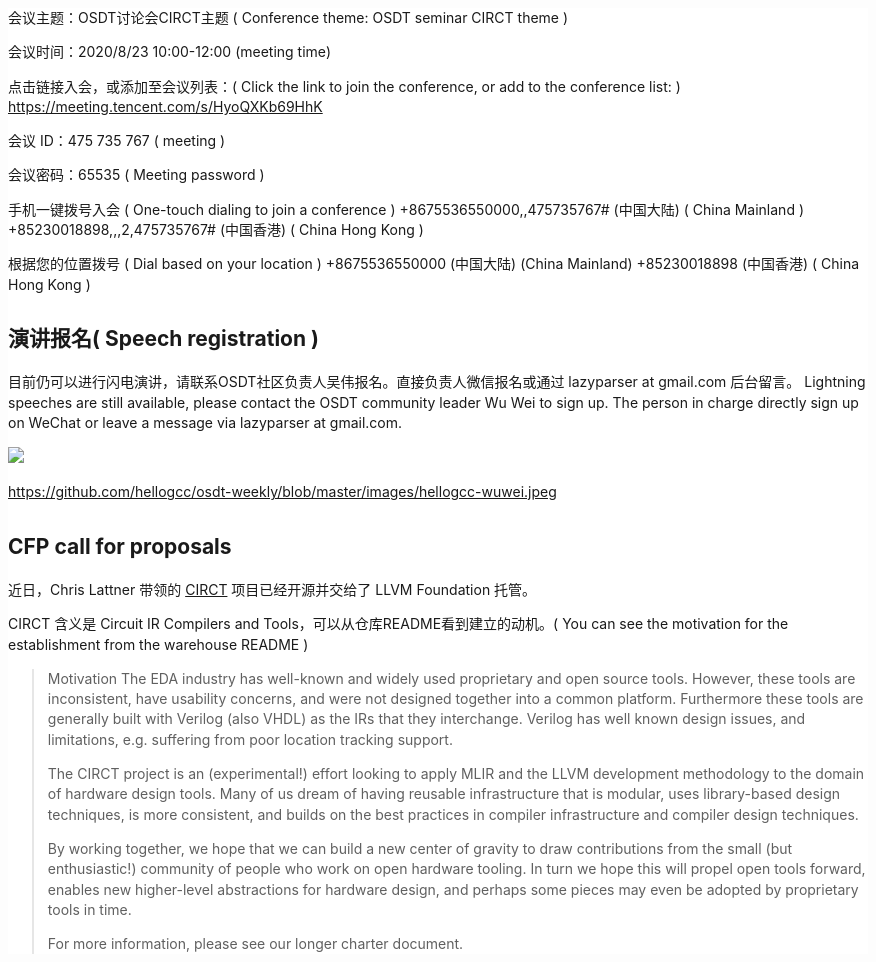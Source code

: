 会议主题：OSDT讨论会CIRCT主题 ( Conference theme: OSDT seminar CIRCT theme )

会议时间：2020/8/23 10:00-12:00 (meeting time)

点击链接入会，或添加至会议列表：( Click the link to join the conference, or add to the conference list: )
https://meeting.tencent.com/s/HyoQXKb69HhK

会议 ID：475 735 767 ( meeting )

会议密码：65535 ( Meeting password )

手机一键拨号入会 ( One-touch dialing to join a conference )
+8675536550000,,475735767# (中国大陆) ( China Mainland )
+85230018898,,,2,475735767# (中国香港) ( China Hong Kong )

根据您的位置拨号 ( Dial based on your location )
+8675536550000 (中国大陆) (China Mainland)
+85230018898 (中国香港) ( China Hong Kong )


## 演讲报名( Speech registration )

目前仍可以进行闪电演讲，请联系OSDT社区负责人吴伟报名。直接负责人微信报名或通过 lazyparser at gmail.com 后台留言。
Lightning speeches are still available, please contact the OSDT community leader Wu Wei to sign up. The person in charge directly sign up on WeChat or leave a message via lazyparser at gmail.com.

![](https://github.com/hellogcc/osdt-weekly/blob/master/images/hellogcc-wuwei.jpeg)

https://github.com/hellogcc/osdt-weekly/blob/master/images/hellogcc-wuwei.jpeg

## CFP call for proposals

近日，Chris Lattner 带领的 [CIRCT](https://github.com/llvm/circt) 项目已经开源并交给了 LLVM Foundation 托管。

CIRCT 含义是 Circuit IR Compilers and Tools，可以从仓库README看到建立的动机。( You can see the motivation for the establishment from the warehouse README )

> Motivation
> The EDA industry has well-known and widely used proprietary and open source tools. However, these tools are inconsistent, have usability concerns, and were not designed together into a common platform. Furthermore these tools are generally built with Verilog (also VHDL) as the IRs that they interchange. Verilog has well known design issues, and limitations, e.g. suffering from poor location tracking support.
>
> The CIRCT project is an (experimental!) effort looking to apply MLIR and the LLVM development methodology to the domain of hardware design tools. Many of us dream of having reusable infrastructure that is modular, uses library-based design techniques, is more consistent, and builds on the best practices in compiler infrastructure and compiler design techniques.
>
> By working together, we hope that we can build a new center of gravity to draw contributions from the small (but enthusiastic!) community of people who work on open hardware tooling. In turn we hope this will propel open tools forward, enables new higher-level abstractions for hardware design, and perhaps some pieces may even be adopted by proprietary tools in time.
>
> For more information, please see our longer charter document.
